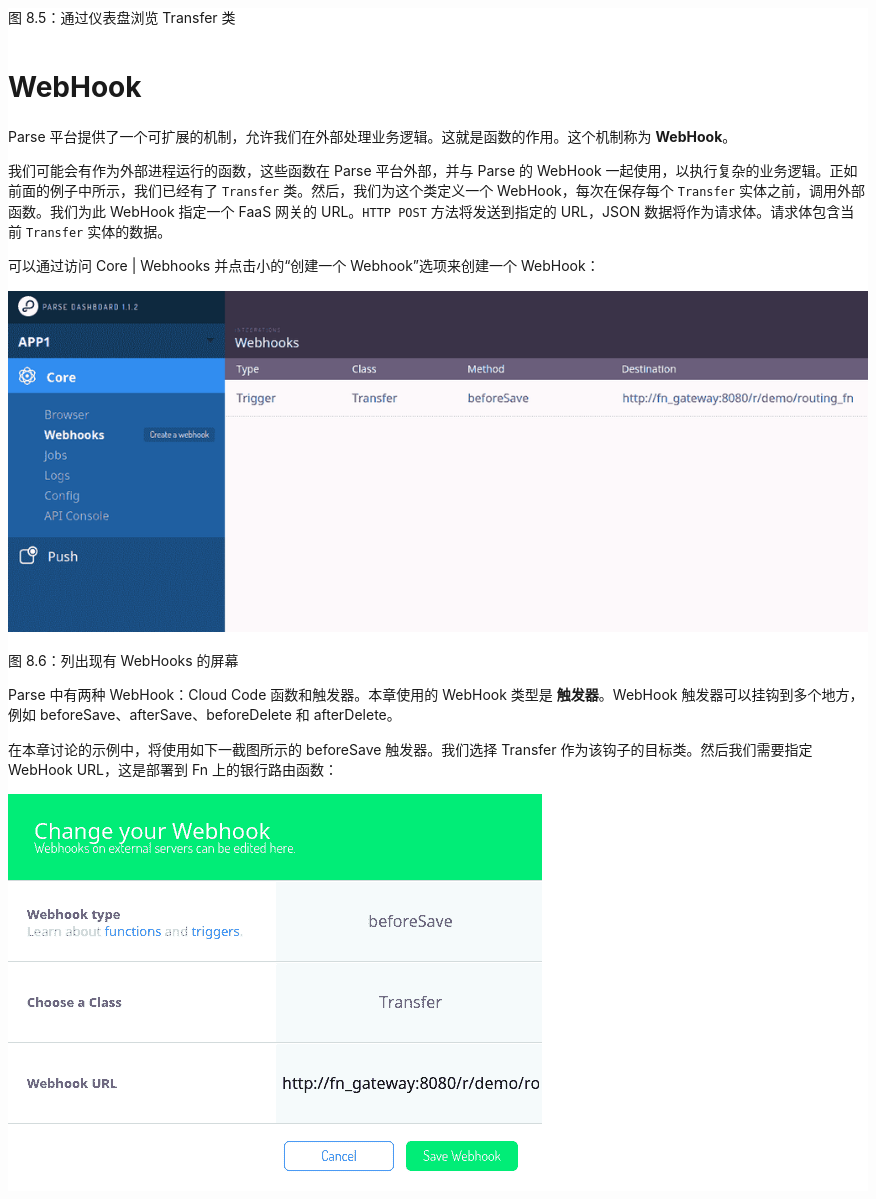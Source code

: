 图 8.5：通过仪表盘浏览 Transfer 类

# WebHook

Parse 平台提供了一个可扩展的机制，允许我们在外部处理业务逻辑。这就是函数的作用。这个机制称为 **WebHook**。

我们可能会有作为外部进程运行的函数，这些函数在 Parse 平台外部，并与 Parse 的 WebHook 一起使用，以执行复杂的业务逻辑。正如前面的例子中所示，我们已经有了 `Transfer` 类。然后，我们为这个类定义一个 WebHook，每次在保存每个 `Transfer` 实体之前，调用外部函数。我们为此 WebHook 指定一个 FaaS 网关的 URL。`HTTP POST` 方法将发送到指定的 URL，JSON 数据将作为请求体。请求体包含当前 `Transfer` 实体的数据。

可以通过访问 Core | Webhooks 并点击小的“创建一个 Webhook”选项来创建一个 WebHook：

![](img/80730e70-8319-4198-ac6f-4bb09ef55b48.png)

图 8.6：列出现有 WebHooks 的屏幕

Parse 中有两种 WebHook：Cloud Code 函数和触发器。本章使用的 WebHook 类型是 **触发器**。WebHook 触发器可以挂钩到多个地方，例如 beforeSave、afterSave、beforeDelete 和 afterDelete。

在本章讨论的示例中，将使用如下一截图所示的 beforeSave 触发器。我们选择 Transfer 作为该钩子的目标类。然后我们需要指定 WebHook URL，这是部署到 Fn 上的银行路由函数：

![](img/df3b761c-1a87-4a66-bee0-77c6c56c0e38.png)
